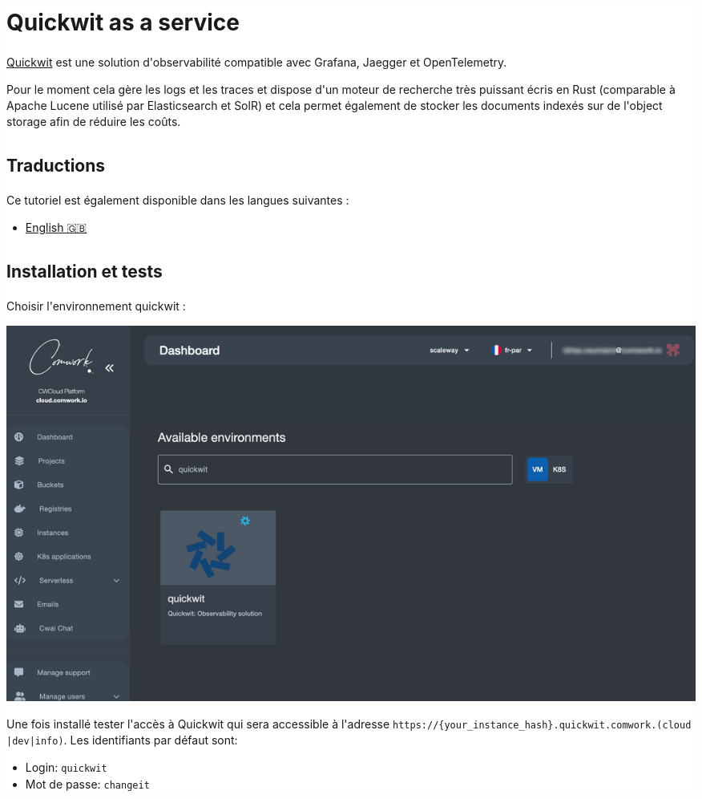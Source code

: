 # Quickwit as a service

[Quickwit](https://www.quickwit.io) est une solution d'observabilité compatible avec Grafana, Jaegger et OpenTelemetry.

Pour le moment cela gère les logs et les traces et dispose d'un moteur de recherche très puissant écris en Rust (comparable à Apache Lucene utilisé par Elasticsearch et SolR) et cela permet également de stocker les documents indexés sur de l'object storage afin de réduire les coûts.

## Traductions

Ce tutoriel est également disponible dans les langues suivantes :
* [English 🇬🇧](../../../../tutorials/observability/quickwit.md)

## Installation et tests

Choisir l'environnement quickwit :

![quickwit_environment](../../../../img/quickwit_environment.png)

Une fois installé tester l'accès à Quickwit qui sera accessible à l'adresse `https://{your_instance_hash}.quickwit.comwork.(cloud|dev|info)`. Les identifiants par défaut sont:

* Login: `quickwit`
* Mot de passe: `changeit`
